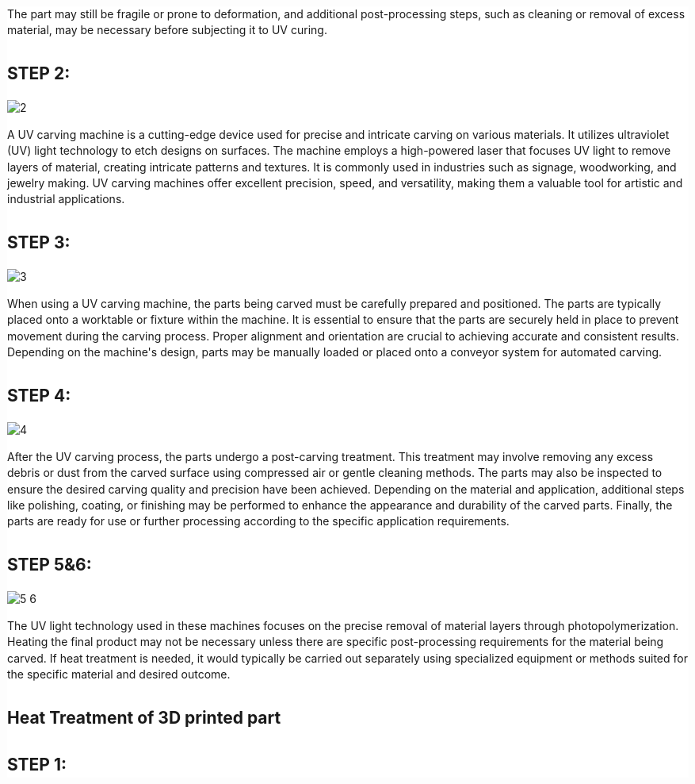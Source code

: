 The part may still be fragile or prone to deformation, and additional post-processing steps, such as cleaning or removal of excess material, may be necessary before subjecting it to UV curing.

## STEP 2:
![2](https://github.com/Nandhinijaya/Ex.No.9---SIMULATION-OF-POST--PROCESSING-IN-ADDITIVE-MANUFACTURING/assets/121998147/14f65b50-577e-4dd9-a3aa-0f4a5fd17827)

A UV carving machine is a cutting-edge device used for precise and intricate carving on various materials. It utilizes ultraviolet (UV) light technology to etch designs on surfaces. The machine employs a high-powered laser that focuses UV light to remove layers of material, creating intricate patterns and textures. It is commonly used in industries such as signage, woodworking, and jewelry making. UV carving machines offer excellent precision, speed, and versatility, making them a valuable tool for artistic and industrial applications.

## STEP 3:

![3](https://github.com/Nandhinijaya/Ex.No.9---SIMULATION-OF-POST--PROCESSING-IN-ADDITIVE-MANUFACTURING/assets/121998147/05ef05b3-9ba2-48ae-8992-cd76a2b25af9)

When using a UV carving machine, the parts being carved must be carefully prepared and positioned. The parts are typically placed onto a worktable or fixture within the machine. It is essential to ensure that the parts are securely held in place to prevent movement during the carving process. Proper alignment and orientation are crucial to achieving accurate and consistent results. Depending on the machine's design, parts may be manually loaded or placed onto a conveyor system for automated carving.

## STEP 4:

![4](https://github.com/Nandhinijaya/Ex.No.9---SIMULATION-OF-POST--PROCESSING-IN-ADDITIVE-MANUFACTURING/assets/121998147/e6f3e01d-f205-4199-be0a-76cc3c2530e2)

After the UV carving process, the parts undergo a post-carving treatment. This treatment may involve removing any excess debris or dust from the carved surface using compressed air or gentle cleaning methods. The parts may also be inspected to ensure the desired carving quality and precision have been achieved. Depending on the material and application, additional steps like polishing, coating, or finishing may be performed to enhance the appearance and durability of the carved parts. Finally, the parts are ready for use or further processing according to the specific application requirements.

## STEP 5&6:

![5 6](https://github.com/Nandhinijaya/Ex.No.9---SIMULATION-OF-POST--PROCESSING-IN-ADDITIVE-MANUFACTURING/assets/121998147/90d6d32b-635d-42e1-aefa-b4b921a404d8)

The UV light technology used in these machines focuses on the precise removal of material layers through photopolymerization. Heating the final product may not be necessary unless there are specific post-processing requirements for the material being carved. If heat treatment is needed, it would typically be carried out separately using specialized equipment or methods suited for the specific material and desired outcome.

## Heat Treatment of 3D printed part
## STEP 1:
